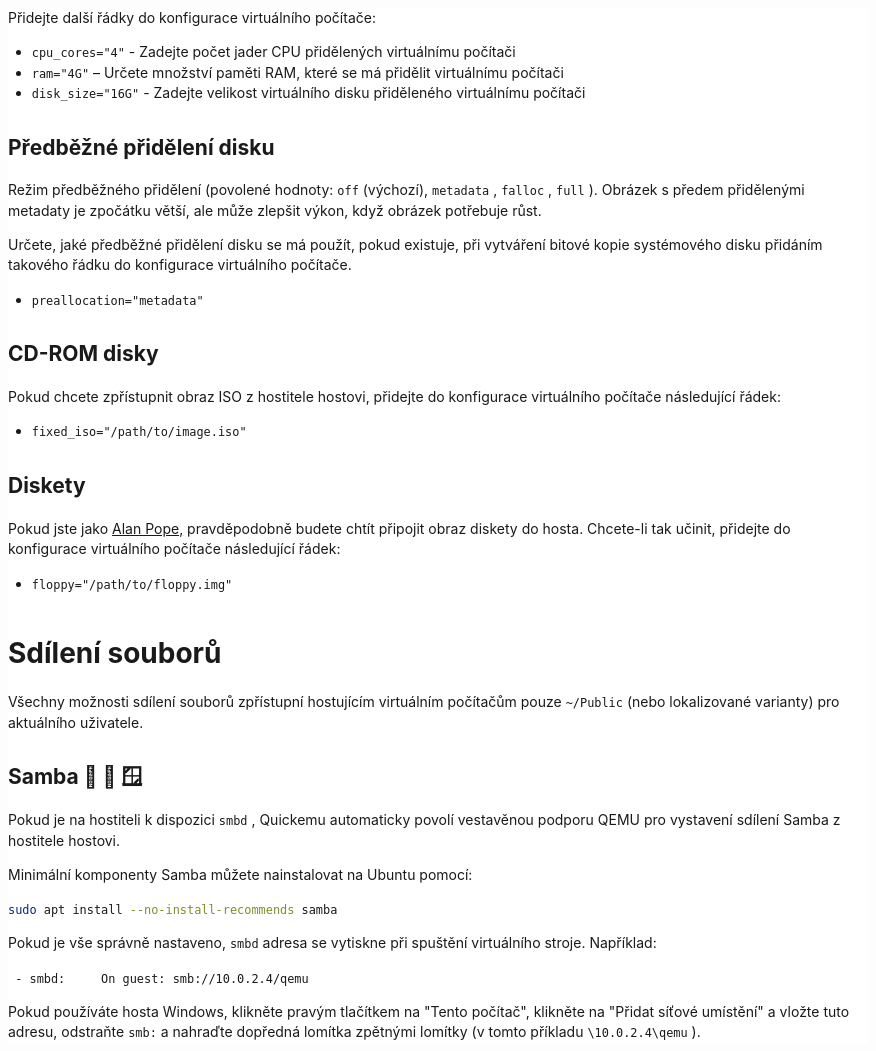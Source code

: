 Přidejte další řádky do konfigurace virtuálního počítače:

- `cpu_cores="4"` - Zadejte počet jader CPU přidělených virtuálnímu počítači
- `ram="4G"` – Určete množství paměti RAM, které se má přidělit virtuálnímu počítači
- `disk_size="16G"` - Zadejte velikost virtuálního disku přiděleného virtuálnímu počítači

## Předběžné přidělení disku

Režim předběžného přidělení (povolené hodnoty: `off` (výchozí), `metadata` , `falloc` , `full` ). Obrázek s předem přidělenými metadaty je zpočátku větší, ale může zlepšit výkon, když obrázek potřebuje růst.

Určete, jaké předběžné přidělení disku se má použít, pokud existuje, při vytváření bitové kopie systémového disku přidáním takového řádku do konfigurace virtuálního počítače.

- `preallocation="metadata"`

## CD-ROM disky

Pokud chcete zpřístupnit obraz ISO z hostitele hostovi, přidejte do konfigurace virtuálního počítače následující řádek:

- `fixed_iso="/path/to/image.iso"`

## Diskety

Pokud jste jako [Alan Pope,](https://popey.com) pravděpodobně budete chtít připojit obraz diskety do hosta. Chcete-li tak učinit, přidejte do konfigurace virtuálního počítače následující řádek:

- `floppy="/path/to/floppy.img"`

# Sdílení souborů

Všechny možnosti sdílení souborů zpřístupní hostujícím virtuálním počítačům pouze `~/Public` (nebo lokalizované varianty) pro aktuálního uživatele.

## Samba 🐧 🍏 🪟

Pokud je na hostiteli k dispozici `smbd` , Quickemu automaticky povolí vestavěnou podporu QEMU pro vystavení sdílení Samba z hostitele hostovi.

Minimální komponenty Samba můžete nainstalovat na Ubuntu pomocí:

```bash
sudo apt install --no-install-recommends samba
```

Pokud je vše správně nastaveno, `smbd` adresa se vytiskne při spuštění virtuálního stroje. Například:

```
 - smbd:     On guest: smb://10.0.2.4/qemu
```

Pokud používáte hosta Windows, klikněte pravým tlačítkem na "Tento počítač", klikněte na "Přidat síťové umístění" a vložte tuto adresu, odstraňte `smb:` a nahraďte dopředná lomítka zpětnými lomítky (v tomto příkladu `\10.0.2.4\qemu` ).

